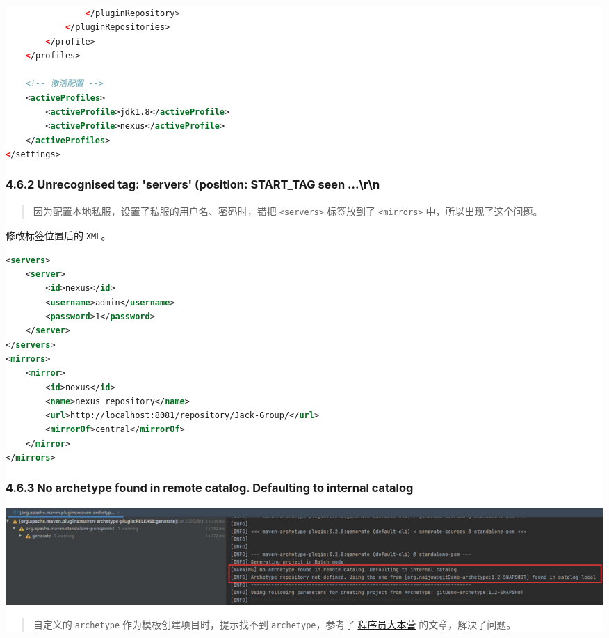 ```xml
                </pluginRepository>
            </pluginRepositories>
        </profile>
    </profiles>
     
    <!-- 激活配置 -->
    <activeProfiles>
        <activeProfile>jdk1.8</activeProfile>
        <activeProfile>nexus</activeProfile>
    </activeProfiles>
</settings>
```

### 4.6.2 Unrecognised tag: 'servers' (position: START_TAG seen ...<mirrors>\r\n

> 因为配置本地私服，设置了私服的用户名、密码时，错把 `<servers>` 标签放到了 `<mirrors>` 中，所以出现了这个问题。

修改标签位置后的 `XML`。

```xml
<servers>
    <server>
        <id>nexus</id>
        <username>admin</username>
        <password>1</password>
    </server>
</servers> 
<mirrors>
    <mirror>
        <id>nexus</id>
        <name>nexus repository</name>
        <url>http://localhost:8081/repository/Jack-Group/</url>
        <mirrorOf>central</mirrorOf>
    </mirror>
</mirrors>
  ```

### 4.6.3 No archetype found in remote catalog. Defaulting to internal catalog

![B178](../images/B178.png)

> 自定义的 `archetype` 作为模板创建项目时，提示找不到 `archetype`，参考了 [程序员大本营](https://www.pianshen.com/article/36231356087/) 的文章，解决了问题。
